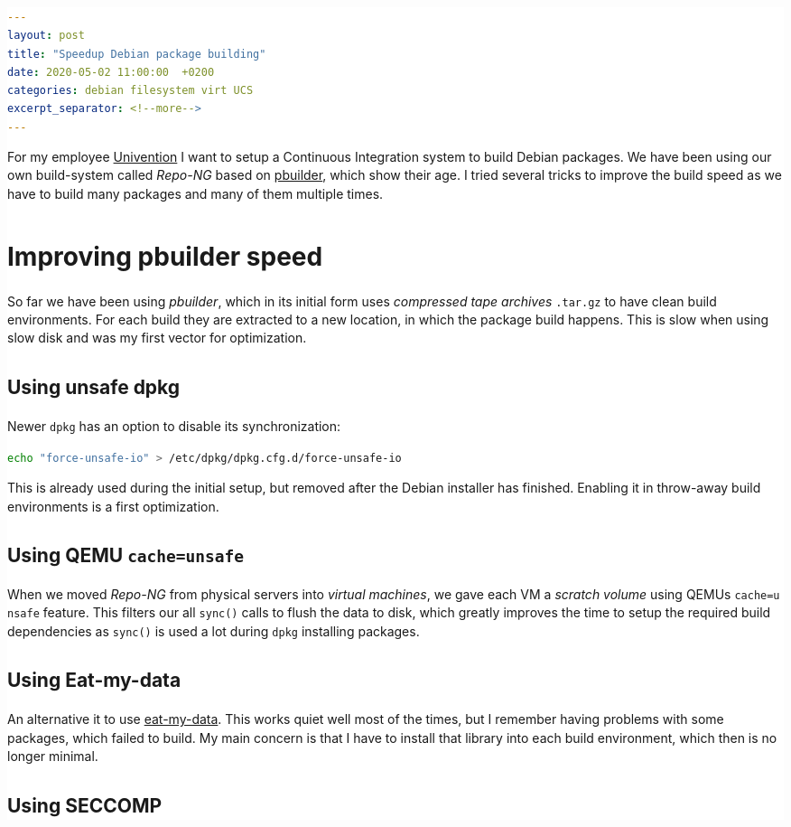 ```yaml
---
layout: post
title: "Speedup Debian package building"
date: 2020-05-02 11:00:00  +0200
categories: debian filesystem virt UCS
excerpt_separator: <!--more-->
---
```


For my employee [Univention](https://www.univention.de/) I want to setup a Continuous Integration system to build Debian packages.
We have been using our own build-system called *Repo-NG* based on [pbuilder](https://pbuilder-team.pages.debian.net/pbuilder/), which show their age.
I tried several tricks to improve the build speed as we have to build many packages and many of them multiple times.



# Improving pbuilder speed

So far we have been using *pbuilder*, which in its initial form uses *compressed tape archives* `.tar.gz` to have clean build environments.
For each build they are extracted to a new location, in which the package build happens.
This is slow when using slow disk and was my first vector for optimization.

## Using unsafe dpkg

Newer `dpkg` has an option to disable its synchronization:

```sh
echo "force-unsafe-io" > /etc/dpkg/dpkg.cfg.d/force-unsafe-io
```

This is already used during the initial setup, but removed after the Debian installer has finished.
Enabling it in throw-away build environments is a first optimization.

## Using QEMU `cache=unsafe`

When we moved *Repo-NG* from physical servers into *virtual machines*, we gave each VM a *scratch volume* using QEMUs `cache=unsafe` feature.
This filters our all `sync()` calls to flush the data to disk, which greatly improves the time to setup the required build dependencies as `sync()` is used a lot during `dpkg` installing packages.

## Using Eat-my-data

An alternative it to use [eat-my-data](https://launchpad.net/libeatmydata).
This works quiet well most of the times, but I remember having problems with some packages, which failed to build.
My main concern is that I have to install that library into each build environment, which then is no longer minimal.

## Using SECCOMP
